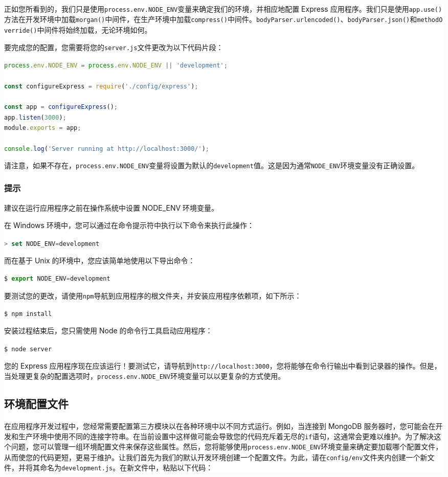 正如您所看到的，我们只是使用`process.env.NODE_ENV`变量来确定我们的环境，并相应地配置 Express 应用程序。我们只是使用`app.use()`方法在开发环境中加载`morgan()`中间件，在生产环境中加载`compress()`中间件。`bodyParser.urlencoded()`、`bodyParser.json()`和`methodOverride()`中间件将始终加载，无论环境如何。

要完成您的配置，您需要将您的`server.js`文件更改为以下代码片段：

```js
process.env.NODE_ENV = process.env.NODE_ENV || 'development';

const configureExpress = require('./config/express');

const app = configureExpress();
app.listen(3000);
module.exports = app;

console.log('Server running at http://localhost:3000/');
```

请注意，如果不存在，`process.env.NODE_ENV`变量将设置为默认的`development`值。这是因为通常`NODE_ENV`环境变量没有正确设置。

### 提示

建议在运行应用程序之前在操作系统中设置 NODE_ENV 环境变量。

在 Windows 环境中，您可以通过在命令提示符中执行以下命令来执行此操作：

```js
> set NODE_ENV=development
```

而在基于 Unix 的环境中，您应该简单地使用以下导出命令：

```js
$ export NODE_ENV=development
```

要测试您的更改，请使用`npm`导航到应用程序的根文件夹，并安装应用程序依赖项，如下所示：

```js
$ npm install

```

安装过程结束后，您只需使用 Node 的命令行工具启动应用程序：

```js
$ node server

```

您的 Express 应用程序现在应该运行！要测试它，请导航到`http://localhost:3000`，您将能够在命令行输出中看到记录器的操作。但是，当处理更复杂的配置选项时，`process.env.NODE_ENV`环境变量可以以更复杂的方式使用。

## 环境配置文件

在应用程序开发过程中，您经常需要配置第三方模块以在各种环境中以不同方式运行。例如，当连接到 MongoDB 服务器时，您可能会在开发和生产环境中使用不同的连接字符串。在当前设置中这样做可能会导致您的代码充斥着无尽的`if`语句，这通常会更难以维护。为了解决这个问题，您可以管理一组环境配置文件来保存这些属性。然后，您将能够使用`process.env.NODE_ENV`环境变量来确定要加载哪个配置文件，从而使您的代码更短，更易于维护。让我们首先为我们的默认开发环境创建一个配置文件。为此，请在`config/env`文件夹内创建一个新文件，并将其命名为`development.js`。在新文件中，粘贴以下代码：
